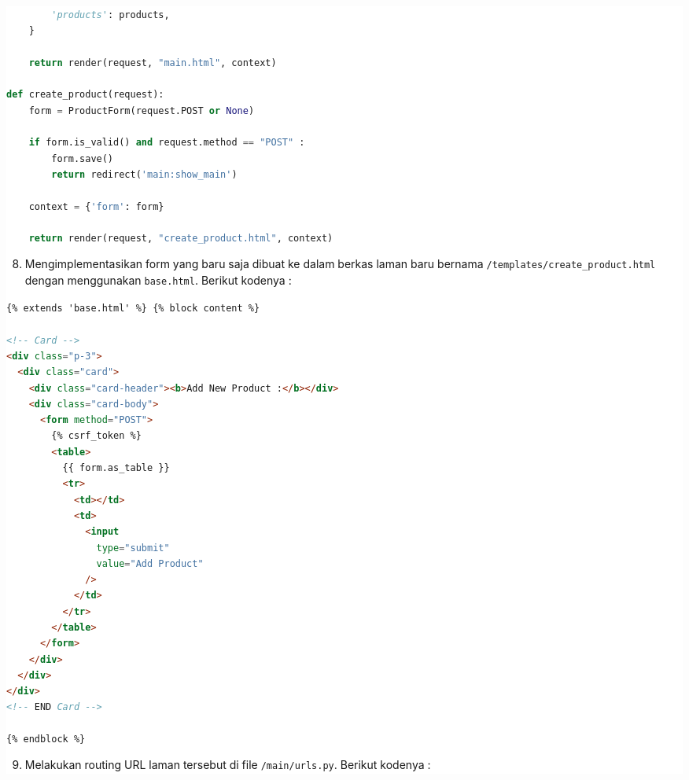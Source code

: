 ```python
        'products': products,
    }

    return render(request, "main.html", context)

def create_product(request):
    form = ProductForm(request.POST or None)

    if form.is_valid() and request.method == "POST" :
        form.save()
        return redirect('main:show_main')

    context = {'form': form}

    return render(request, "create_product.html", context)
```

8. Mengimplementasikan form yang baru saja dibuat ke dalam berkas laman baru bernama `/templates/create_product.html` dengan menggunakan `base.html`. Berikut kodenya :

```html
{% extends 'base.html' %} {% block content %}

<!-- Card -->
<div class="p-3">
  <div class="card">
    <div class="card-header"><b>Add New Product :</b></div>
    <div class="card-body">
      <form method="POST">
        {% csrf_token %}
        <table>
          {{ form.as_table }}
          <tr>
            <td></td>
            <td>
              <input
                type="submit"
                value="Add Product"
              />
            </td>
          </tr>
        </table>
      </form>
    </div>
  </div>
</div>
<!-- END Card -->

{% endblock %}
```

9. Melakukan routing URL laman tersebut di file `/main/urls.py`. Berikut kodenya :
